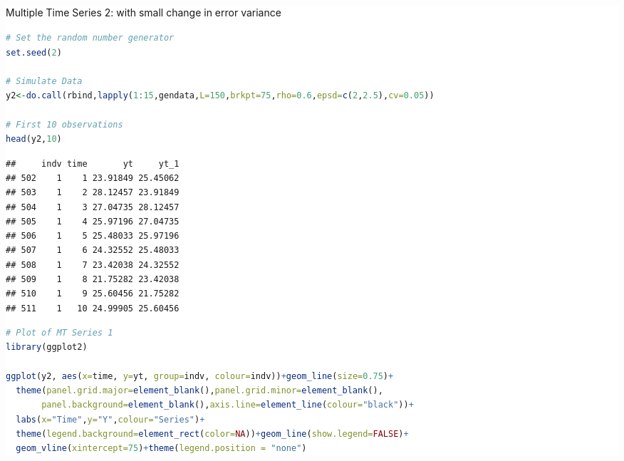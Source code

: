 Multiple Time Series 2: with small change in error variance

``` r
# Set the random number generator
set.seed(2)

# Simulate Data
y2<-do.call(rbind,lapply(1:15,gendata,L=150,brkpt=75,rho=0.6,epsd=c(2,2.5),cv=0.05))

# First 10 observations
head(y2,10)
```

    ##     indv time       yt     yt_1
    ## 502    1    1 23.91849 25.45062
    ## 503    1    2 28.12457 23.91849
    ## 504    1    3 27.04735 28.12457
    ## 505    1    4 25.97196 27.04735
    ## 506    1    5 25.48033 25.97196
    ## 507    1    6 24.32552 25.48033
    ## 508    1    7 23.42038 24.32552
    ## 509    1    8 21.75282 23.42038
    ## 510    1    9 25.60456 21.75282
    ## 511    1   10 24.99905 25.60456

``` r
# Plot of MT Series 1
library(ggplot2)

ggplot(y2, aes(x=time, y=yt, group=indv, colour=indv))+geom_line(size=0.75)+
  theme(panel.grid.major=element_blank(),panel.grid.minor=element_blank(),
       panel.background=element_blank(),axis.line=element_line(colour="black"))+
  labs(x="Time",y="Y",colour="Series")+
  theme(legend.background=element_rect(color=NA))+geom_line(show.legend=FALSE)+
  geom_vline(xintercept=75)+theme(legend.position = "none")
```
